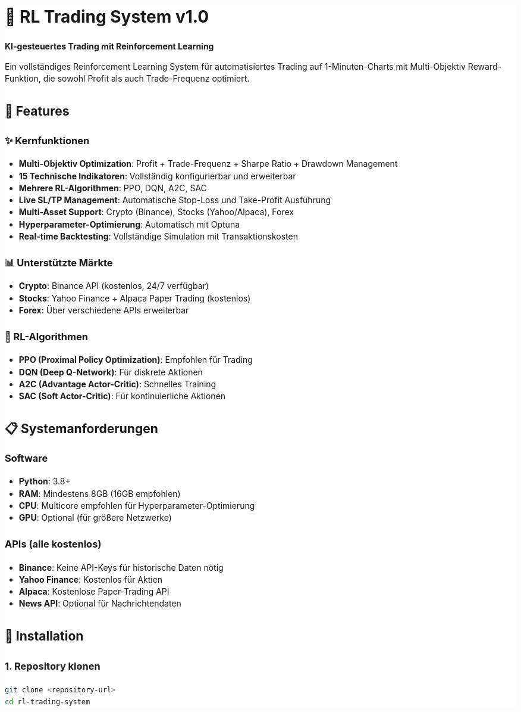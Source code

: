 # 🤖 RL Trading System v1.0

**KI-gesteuertes Trading mit Reinforcement Learning**

Ein vollständiges Reinforcement Learning System für automatisiertes Trading auf 1-Minuten-Charts mit Multi-Objektiv Reward-Funktion, die sowohl Profit als auch Trade-Frequenz optimiert.

## 🎯 Features

### ✨ Kernfunktionen
- **Multi-Objektiv Optimization**: Profit + Trade-Frequenz + Sharpe Ratio + Drawdown Management
- **15 Technische Indikatoren**: Vollständig konfigurierbar und erweiterbar
- **Mehrere RL-Algorithmen**: PPO, DQN, A2C, SAC
- **Live SL/TP Management**: Automatische Stop-Loss und Take-Profit Ausführung
- **Multi-Asset Support**: Crypto (Binance), Stocks (Yahoo/Alpaca), Forex
- **Hyperparameter-Optimierung**: Automatisch mit Optuna
- **Real-time Backtesting**: Vollständige Simulation mit Transaktionskosten

### 📊 Unterstützte Märkte
- **Crypto**: Binance API (kostenlos, 24/7 verfügbar)
- **Stocks**: Yahoo Finance + Alpaca Paper Trading (kostenlos)
- **Forex**: Über verschiedene APIs erweiterbar

### 🧠 RL-Algorithmen
- **PPO (Proximal Policy Optimization)**: Empfohlen für Trading
- **DQN (Deep Q-Network)**: Für diskrete Aktionen
- **A2C (Advantage Actor-Critic)**: Schnelles Training
- **SAC (Soft Actor-Critic)**: Für kontinuierliche Aktionen

## 📋 Systemanforderungen

### Software
- **Python**: 3.8+
- **RAM**: Mindestens 8GB (16GB empfohlen)
- **CPU**: Multicore empfohlen für Hyperparameter-Optimierung
- **GPU**: Optional (für größere Netzwerke)

### APIs (alle kostenlos)
- **Binance**: Keine API-Keys für historische Daten nötig
- **Yahoo Finance**: Kostenlos für Aktien
- **Alpaca**: Kostenlose Paper-Trading API
- **News API**: Optional für Nachrichtendaten

## 🚀 Installation

### 1. Repository klonen
```bash
git clone <repository-url>
cd rl-trading-system
```

